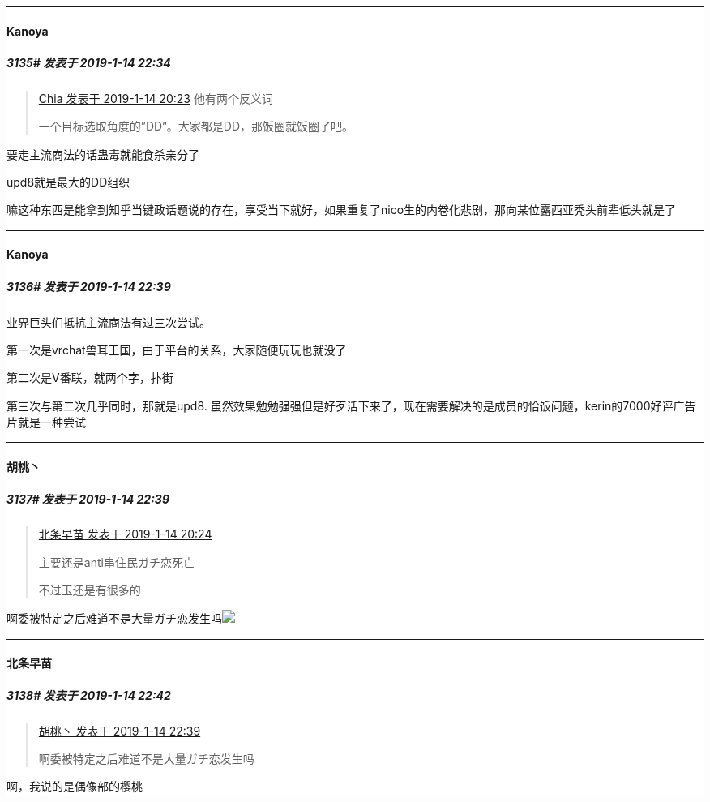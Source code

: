 
-----

####  Kanoya  
##### 3135#       发表于 2019-1-14 22:34


<blockquote><a href="httphttps://bbs.saraba1st.com/2b/forum.php?mod=redirect&amp;goto=findpost&amp;pid=42274192&amp;ptid=1801966" target="_blank">Chia 发表于 2019-1-14 20:23</a>
他有两个反义词


一个目标选取角度的”DD“。大家都是DD，那饭圈就饭圈了吧。</blockquote>
要走主流商法的话蛊毒就能食杀亲分了

upd8就是最大的DD组织

嘛这种东西是能拿到知乎当键政话题说的存在，享受当下就好，如果重复了nico生的内卷化悲剧，那向某位露西亚秃头前辈低头就是了


-----

####  Kanoya  
##### 3136#       发表于 2019-1-14 22:39


业界巨头们抵抗主流商法有过三次尝试。

第一次是vrchat兽耳王国，由于平台的关系，大家随便玩玩也就没了

第二次是V番联，就两个字，扑街

第三次与第二次几乎同时，那就是upd8. 虽然效果勉勉强强但是好歹活下来了，现在需要解决的是成员的恰饭问题，kerin的7000好评广告片就是一种尝试


-----

####  胡桃丶  
##### 3137#       发表于 2019-1-14 22:39


<blockquote><a href="httphttps://bbs.saraba1st.com/2b/forum.php?mod=redirect&amp;goto=findpost&amp;pid=42274203&amp;ptid=1801966" target="_blank">北条早苗 发表于 2019-1-14 20:24</a>

主要还是anti串住民ガチ恋死亡

不过玉还是有很多的</blockquote>
啊委被特定之后难道不是大量ガチ恋发生吗<img src="https://static.saraba1st.com/image/smiley/face2017/066.png" referrerpolicy="no-referrer">


-----

####  北条早苗  
##### 3138#       发表于 2019-1-14 22:42


<blockquote><a href="httphttps://bbs.saraba1st.com/2b/forum.php?mod=redirect&amp;goto=findpost&amp;pid=42275550&amp;ptid=1801966" target="_blank">胡桃丶 发表于 2019-1-14 22:39</a>

啊委被特定之后难道不是大量ガチ恋发生吗</blockquote>
啊，我说的是偶像部的樱桃
